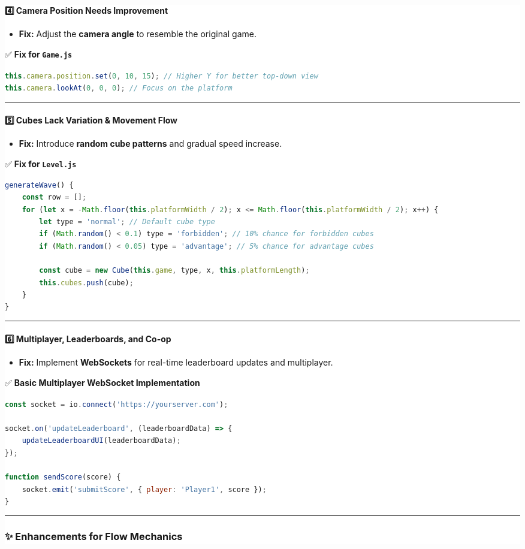 #### **4️⃣ Camera Position Needs Improvement**

- **Fix:** Adjust the **camera angle** to resemble the original game.

✅ **Fix for `Game.js`**

```javascript
this.camera.position.set(0, 10, 15); // Higher Y for better top-down view
this.camera.lookAt(0, 0, 0); // Focus on the platform
```

---

#### **5️⃣ Cubes Lack Variation & Movement Flow**

- **Fix:** Introduce **random cube patterns** and gradual speed increase.

✅ **Fix for `Level.js`**

```javascript
generateWave() {
    const row = [];
    for (let x = -Math.floor(this.platformWidth / 2); x <= Math.floor(this.platformWidth / 2); x++) {
        let type = 'normal'; // Default cube type
        if (Math.random() < 0.1) type = 'forbidden'; // 10% chance for forbidden cubes
        if (Math.random() < 0.05) type = 'advantage'; // 5% chance for advantage cubes

        const cube = new Cube(this.game, type, x, this.platformLength);
        this.cubes.push(cube);
    }
}
```

---

#### **6️⃣ Multiplayer, Leaderboards, and Co-op**

- **Fix:** Implement **WebSockets** for real-time leaderboard updates and multiplayer.

✅ **Basic Multiplayer WebSocket Implementation**

```javascript
const socket = io.connect('https://yourserver.com');

socket.on('updateLeaderboard', (leaderboardData) => {
	updateLeaderboardUI(leaderboardData);
});

function sendScore(score) {
	socket.emit('submitScore', { player: 'Player1', score });
}
```

---

### **✨ Enhancements for Flow Mechanics**
